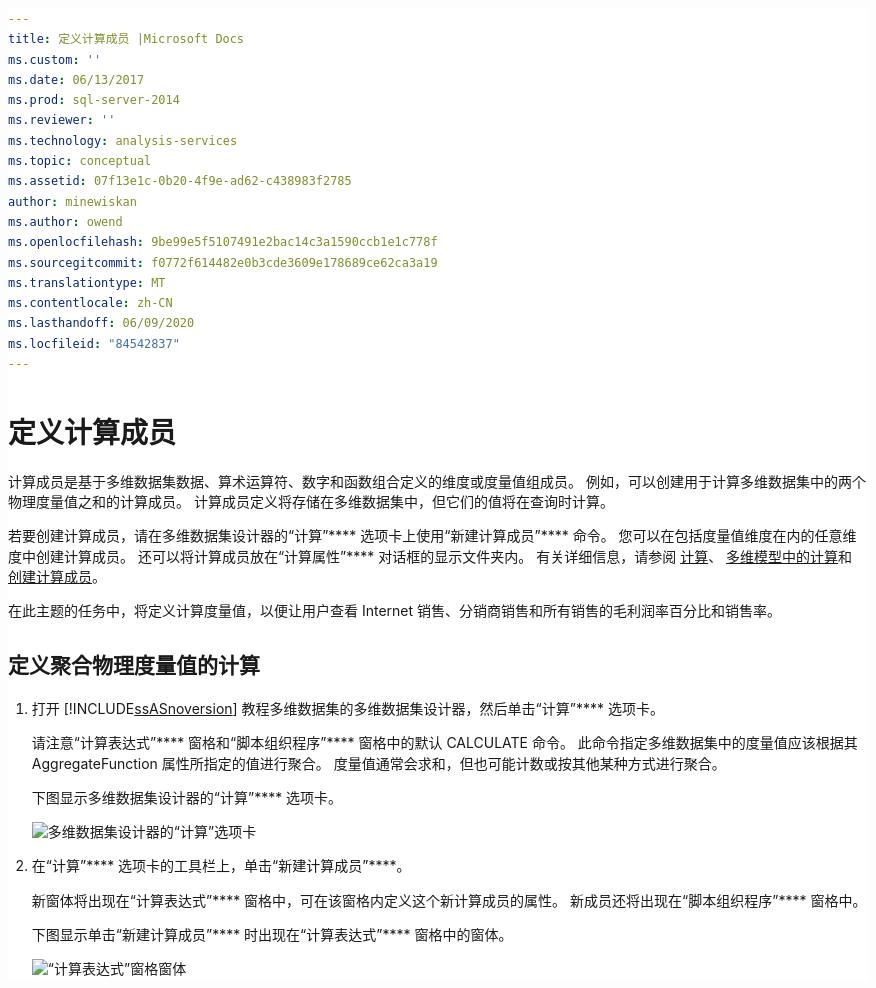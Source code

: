 ```yaml
---
title: 定义计算成员 |Microsoft Docs
ms.custom: ''
ms.date: 06/13/2017
ms.prod: sql-server-2014
ms.reviewer: ''
ms.technology: analysis-services
ms.topic: conceptual
ms.assetid: 07f13e1c-0b20-4f9e-ad62-c438983f2785
author: minewiskan
ms.author: owend
ms.openlocfilehash: 9be99e5f5107491e2bac14c3a1590ccb1e1c778f
ms.sourcegitcommit: f0772f614482e0b3cde3609e178689ce62ca3a19
ms.translationtype: MT
ms.contentlocale: zh-CN
ms.lasthandoff: 06/09/2020
ms.locfileid: "84542837"
---
```

# <a name="defining-calculated-members"></a>定义计算成员
  计算成员是基于多维数据集数据、算术运算符、数字和函数组合定义的维度或度量值组成员。 例如，可以创建用于计算多维数据集中的两个物理度量值之和的计算成员。 计算成员定义将存储在多维数据集中，但它们的值将在查询时计算。  
  
 若要创建计算成员，请在多维数据集设计器的“计算”**** 选项卡上使用“新建计算成员”**** 命令。 您可以在包括度量值维度在内的任意维度中创建计算成员。 还可以将计算成员放在“计算属性”**** 对话框的显示文件夹内。 有关详细信息，请参阅 [计算](multidimensional-models-olap-logical-cube-objects/calculations.md)、 [多维模型中的计算](multidimensional-models/calculations-in-multidimensional-models.md)和 [创建计算成员](multidimensional-models/create-calculated-members.md)。  
  
 在此主题的任务中，将定义计算度量值，以便让用户查看 Internet 销售、分销商销售和所有销售的毛利润率百分比和销售率。  
  
## <a name="defining-calculations-to-aggregate-physical-measures"></a>定义聚合物理度量值的计算  
  
1.  打开 [!INCLUDE[ssASnoversion](../includes/ssasnoversion-md.md)] 教程多维数据集的多维数据集设计器，然后单击“计算”**** 选项卡。  
  
     请注意“计算表达式”**** 窗格和“脚本组织程序”**** 窗格中的默认 CALCULATE 命令。 此命令指定多维数据集中的度量值应该根据其 AggregateFunction 属性所指定的值进行聚合。 度量值通常会求和，但也可能计数或按其他某种方式进行聚合。  
  
     下图显示多维数据集设计器的“计算”**** 选项卡。  
  
     ![多维数据集设计器的“计算”选项卡](../../2014/tutorials/media/l6-calculatedmembers-1.gif "多维数据集设计器的“计算”选项卡")  
  
2.  在“计算”**** 选项卡的工具栏上，单击“新建计算成员”****。  
  
     新窗体将出现在“计算表达式”**** 窗格中，可在该窗格内定义这个新计算成员的属性。 新成员还将出现在“脚本组织程序”**** 窗格中。  
  
     下图显示单击“新建计算成员”**** 时出现在“计算表达式”**** 窗格中的窗体。  
  
     ![“计算表达式”窗格窗体](../../2014/tutorials/media/l6-calculatedmembers-02.gif "“计算表达式”窗格窗体")  
  